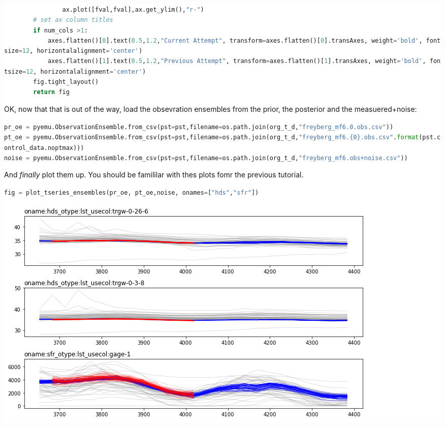```python
                ax.plot([fval,fval],ax.get_ylim(),"r-")
        # set ax column titles
        if num_cols >1:
            axes.flatten()[0].text(0.5,1.2,"Current Attempt", transform=axes.flatten()[0].transAxes, weight='bold', fontsize=12, horizontalalignment='center')
            axes.flatten()[1].text(0.5,1.2,"Previous Attempt", transform=axes.flatten()[1].transAxes, weight='bold', fontsize=12, horizontalalignment='center')
        fig.tight_layout()
        return fig

```

OK, now that that is out of the way, load the obsevration ensembles from the prior, the posterior and the measuered+noise:


```python
pr_oe = pyemu.ObservationEnsemble.from_csv(pst=pst,filename=os.path.join(org_t_d,"freyberg_mf6.0.obs.csv"))
pt_oe = pyemu.ObservationEnsemble.from_csv(pst=pst,filename=os.path.join(org_t_d,"freyberg_mf6.{0}.obs.csv".format(pst.control_data.noptmax)))
noise = pyemu.ObservationEnsemble.from_csv(pst=pst,filename=os.path.join(org_t_d,"freyberg_mf6.obs+noise.csv"))
```

And _finally_ plot them up. You should be famililar with thes plots fomr the previous tutorial.


```python
fig = plot_tseries_ensembles(pr_oe, pt_oe,noise, onames=["hds","sfr"])
```


    
![png](freyberg_ies_2_localization_files/freyberg_ies_2_localization_17_0.png)
    